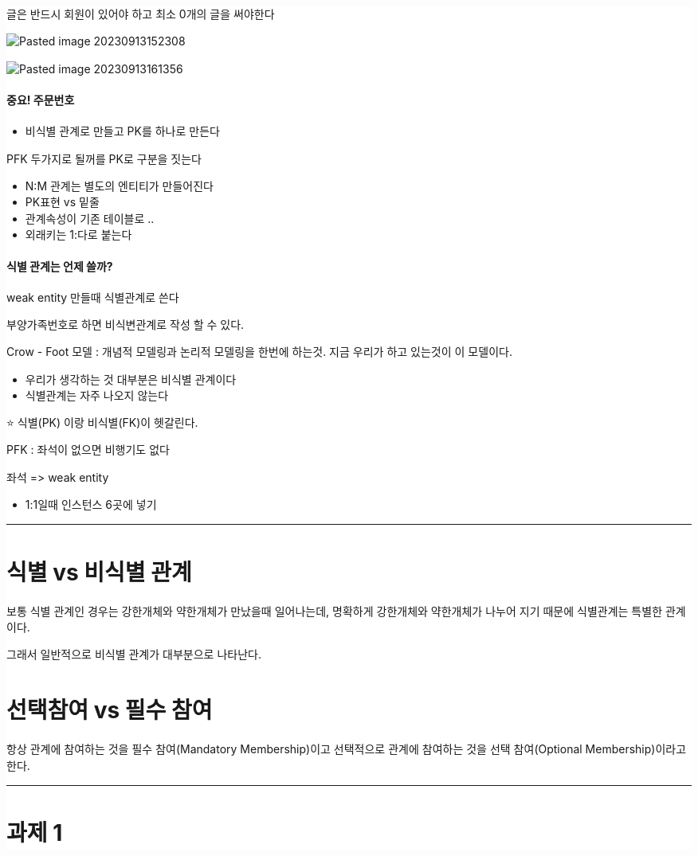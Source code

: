 글은 반드시 회원이 있어야 하고 최소 0개의 글을 써야한다

<img width="482" alt="Pasted image 20230913152308" src="https://github.com/amazon7737/box/assets/76634341/594ed2e5-e226-47f0-b530-6c453e3aaa5c">


![Pasted image 20230913161356](https://github.com/amazon7737/box/assets/76634341/9dde8ccc-ca95-457a-a0f0-0ac20e6f05f1)


#### 중요! 주문번호

* 비식별 관계로 만들고 PK를 하나로 만든다

PFK 두가지로 될꺼를 PK로 구분을 짓는다

* N:M 관계는 별도의 엔티티가 만들어진다
* PK표현 vs 밑줄
* 관계속성이 기존 테이블로 ..
* 외래키는 1:다로 붙는다

#### 식별 관계는 언제 쓸까?

weak entity 만들때 식별관계로 쓴다

부양가족번호로 하면 비식변관계로 작성 할 수 있다.

Crow - Foot 모델 : 개념적 모델링과 논리적 모델링을 한번에 하는것. 지금 우리가 하고 있는것이 이 모델이다.

* 우리가 생각하는 것 대부분은 비식별 관계이다
* 식별관계는 자주 나오지 않는다


⭐️  식별(PK) 이랑 비식별(FK)이 헷갈린다.

PFK : 좌석이 없으면 비행기도 없다

좌석 => weak entity

* 1:1일때 인스턴스 6곳에 넣기


<hr>


# 식별 vs 비식별 관계

보통 식별 관계인 경우는 강한개체와 약한개체가 만났을때 일어나는데, 명확하게 강한개체와 약한개체가 나누어 지기 때문에 식별관계는 특별한 관계이다.

그래서 일반적으로 비식별 관계가 대부분으로 나타난다.


# 선택참여 vs 필수 참여

항상 관계에 참여하는 것을 필수 참여(Mandatory Membership)이고 선택적으로 관계에 참여하는 것을 선택 참여(Optional Membership)이라고 한다.



<hr>

# 과제 1
